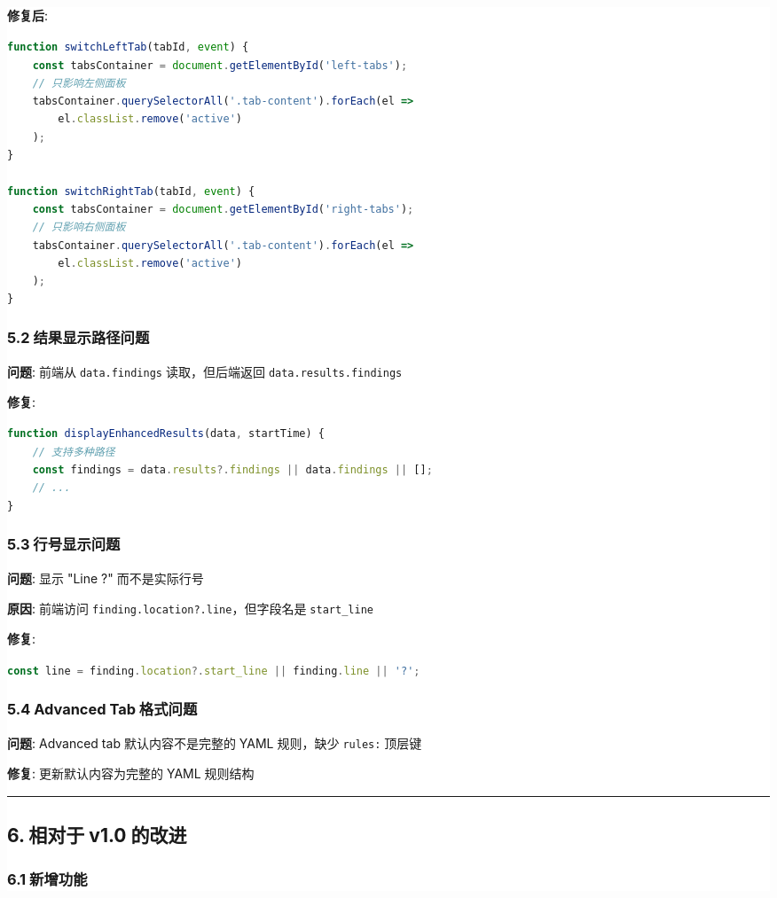 **修复后**:
```javascript
function switchLeftTab(tabId, event) {
    const tabsContainer = document.getElementById('left-tabs');
    // 只影响左侧面板
    tabsContainer.querySelectorAll('.tab-content').forEach(el => 
        el.classList.remove('active')
    );
}

function switchRightTab(tabId, event) {
    const tabsContainer = document.getElementById('right-tabs');
    // 只影响右侧面板
    tabsContainer.querySelectorAll('.tab-content').forEach(el => 
        el.classList.remove('active')
    );
}
```

### 5.2 结果显示路径问题

**问题**: 前端从 `data.findings` 读取，但后端返回 `data.results.findings`

**修复**:
```javascript
function displayEnhancedResults(data, startTime) {
    // 支持多种路径
    const findings = data.results?.findings || data.findings || [];
    // ...
}
```

### 5.3 行号显示问题

**问题**: 显示 "Line ?" 而不是实际行号

**原因**: 前端访问 `finding.location?.line`，但字段名是 `start_line`

**修复**:
```javascript
const line = finding.location?.start_line || finding.line || '?';
```

### 5.4 Advanced Tab 格式问题

**问题**: Advanced tab 默认内容不是完整的 YAML 规则，缺少 `rules:` 顶层键

**修复**: 更新默认内容为完整的 YAML 规则结构

---

## 6. 相对于 v1.0 的改进

### 6.1 新增功能
